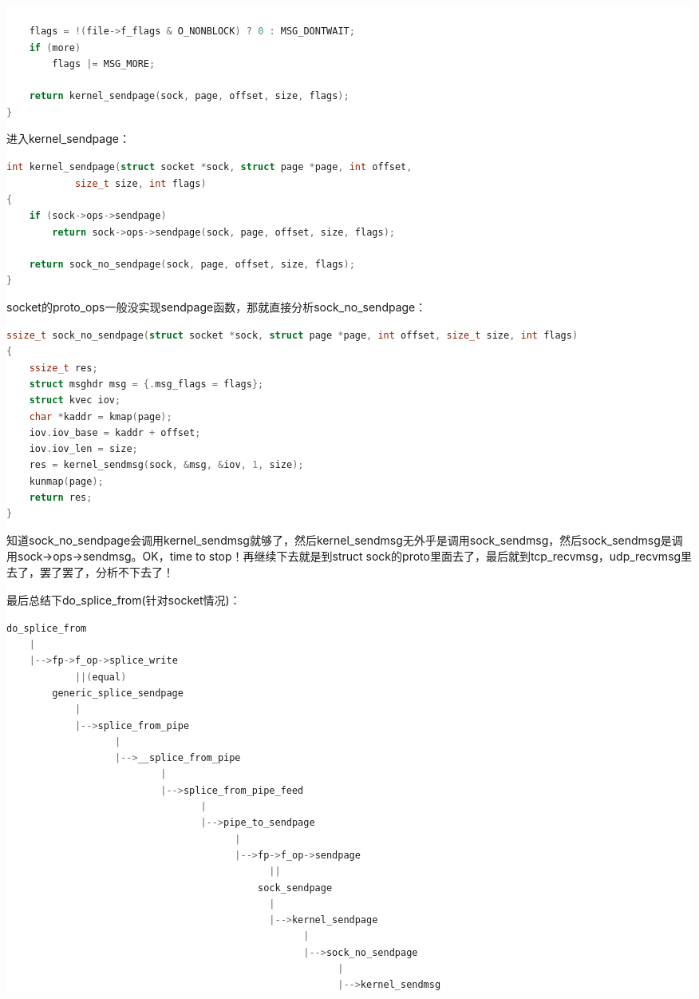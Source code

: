 ```c

	flags = !(file->f_flags & O_NONBLOCK) ? 0 : MSG_DONTWAIT;
	if (more)
		flags |= MSG_MORE;

	return kernel_sendpage(sock, page, offset, size, flags);
}
```
进入kernel_sendpage：
```c
int kernel_sendpage(struct socket *sock, struct page *page, int offset,
		    size_t size, int flags)
{
	if (sock->ops->sendpage)
		return sock->ops->sendpage(sock, page, offset, size, flags);

	return sock_no_sendpage(sock, page, offset, size, flags);
}
```
socket的proto_ops一般没实现sendpage函数，那就直接分析sock_no_sendpage：
```c
ssize_t sock_no_sendpage(struct socket *sock, struct page *page, int offset, size_t size, int flags)
{
	ssize_t res;
	struct msghdr msg = {.msg_flags = flags};
	struct kvec iov;
	char *kaddr = kmap(page);
	iov.iov_base = kaddr + offset;
	iov.iov_len = size;
	res = kernel_sendmsg(sock, &msg, &iov, 1, size);
	kunmap(page);
	return res;
}
```
知道sock_no_sendpage会调用kernel_sendmsg就够了，然后kernel_sendmsg无外乎是调用sock_sendmsg，然后sock_sendmsg是调用sock->ops->sendmsg。OK，time to stop！再继续下去就是到struct sock的proto里面去了，最后就到tcp_recvmsg，udp_recvmsg里去了，罢了罢了，分析不下去了！

最后总结下do_splice_from(针对socket情况)：
```c
do_splice_from
    |
    |-->fp->f_op->splice_write
      		||(equal)
      	generic_splice_sendpage
      	    |
      	    |-->splice_from_pipe
      	           |
      	           |-->__splice_from_pipe
      	                   |
      	                   |-->splice_from_pipe_feed
      	                          |
      	                          |-->pipe_to_sendpage
      	                                |
      	                                |-->fp->f_op->sendpage
      	                                      ||
      	                                    sock_sendpage
      	                                      |
      	                                      |-->kernel_sendpage
      	                                            |
      	                                            |-->sock_no_sendpage
      	                                                  |
      	                                                  |-->kernel_sendmsg
```
